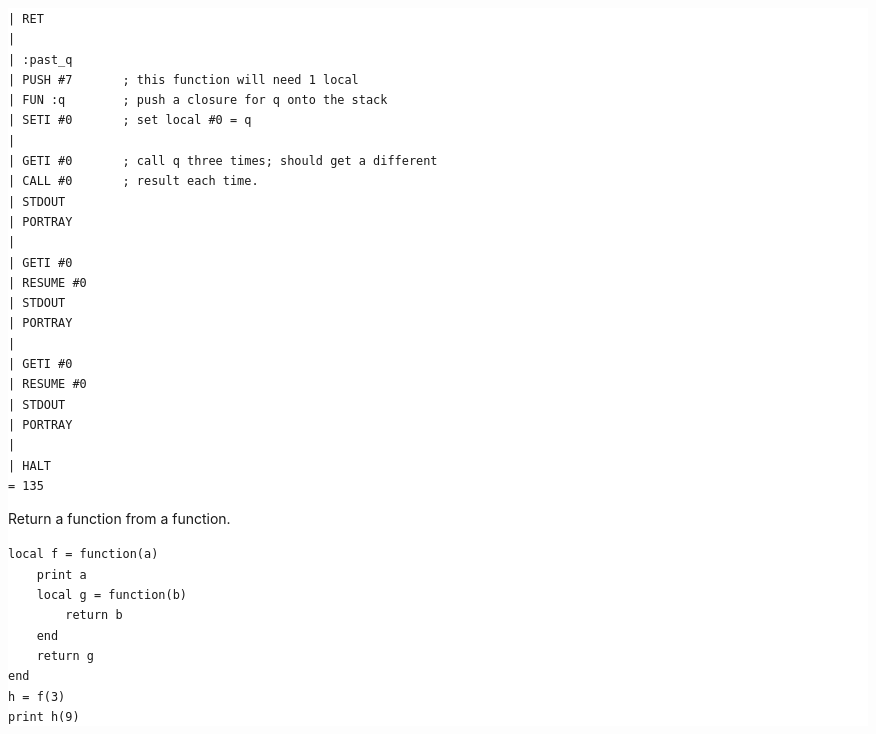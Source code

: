     | RET
    | 
    | :past_q
    | PUSH #7		; this function will need 1 local
    | FUN :q		; push a closure for q onto the stack
    | SETI #0		; set local #0 = q
    | 
    | GETI #0		; call q three times; should get a different
    | CALL #0		; result each time.
    | STDOUT
    | PORTRAY
    | 
    | GETI #0
    | RESUME #0
    | STDOUT
    | PORTRAY
    | 
    | GETI #0
    | RESUME #0
    | STDOUT
    | PORTRAY
    | 
    | HALT
    = 135

Return a function from a function.

	local f = function(a)
	    print a
	    local g = function(b)
	        return b
	    end
	    return g
	end
	h = f(3)
	print h(9)
